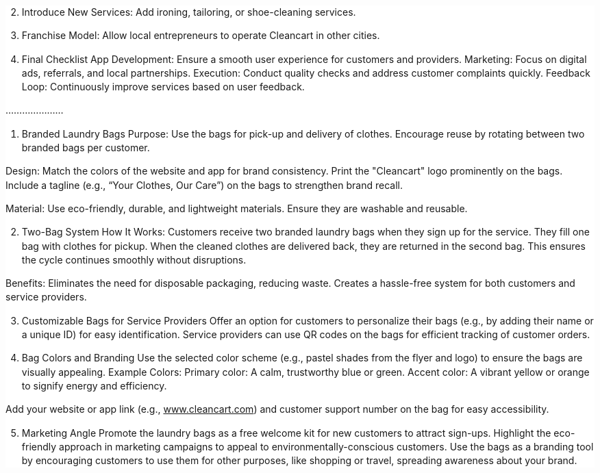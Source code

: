 2. Introduce New Services:
Add ironing, tailoring, or shoe-cleaning services.

3. Franchise Model:
Allow local entrepreneurs to operate Cleancart in other cities.

10. Final Checklist
App Development: Ensure a smooth user experience for customers and providers.
Marketing: Focus on digital ads, referrals, and local partnerships.
Execution: Conduct quality checks and address customer complaints quickly.
Feedback Loop: Continuously improve services based on user feedback.

…………………

1. Branded Laundry Bags
Purpose:
Use the bags for pick-up and delivery of clothes.
Encourage reuse by rotating between two branded bags per customer.

Design:
Match the colors of the website and app for brand consistency.
Print the "Cleancart" logo prominently on the bags.
Include a tagline (e.g., “Your Clothes, Our Care”) on the bags to strengthen brand recall.

Material:
Use eco-friendly, durable, and lightweight materials.
Ensure they are washable and reusable.

2. Two-Bag System
How It Works:
Customers receive two branded laundry bags when they sign up for the service.
They fill one bag with clothes for pickup. When the cleaned clothes are delivered back, they are returned in the second bag.
This ensures the cycle continues smoothly without disruptions.

Benefits:
Eliminates the need for disposable packaging, reducing waste.
Creates a hassle-free system for both customers and service providers.

3. Customizable Bags for Service Providers
Offer an option for customers to personalize their bags (e.g., by adding their name or a unique ID) for easy identification.
Service providers can use QR codes on the bags for efficient tracking of customer orders.

4. Bag Colors and Branding
Use the selected color scheme (e.g., pastel shades from the flyer and logo) to ensure the bags are visually appealing.
Example Colors:
Primary color: A calm, trustworthy blue or green.
Accent color: A vibrant yellow or orange to signify energy and efficiency.

Add your website or app link (e.g., www.cleancart.com) and customer support number on the bag for easy accessibility.

5. Marketing Angle
Promote the laundry bags as a free welcome kit for new customers to attract sign-ups.
Highlight the eco-friendly approach in marketing campaigns to appeal to environmentally-conscious customers.
Use the bags as a branding tool by encouraging customers to use them for other purposes, like shopping or travel, spreading awareness about your brand.
